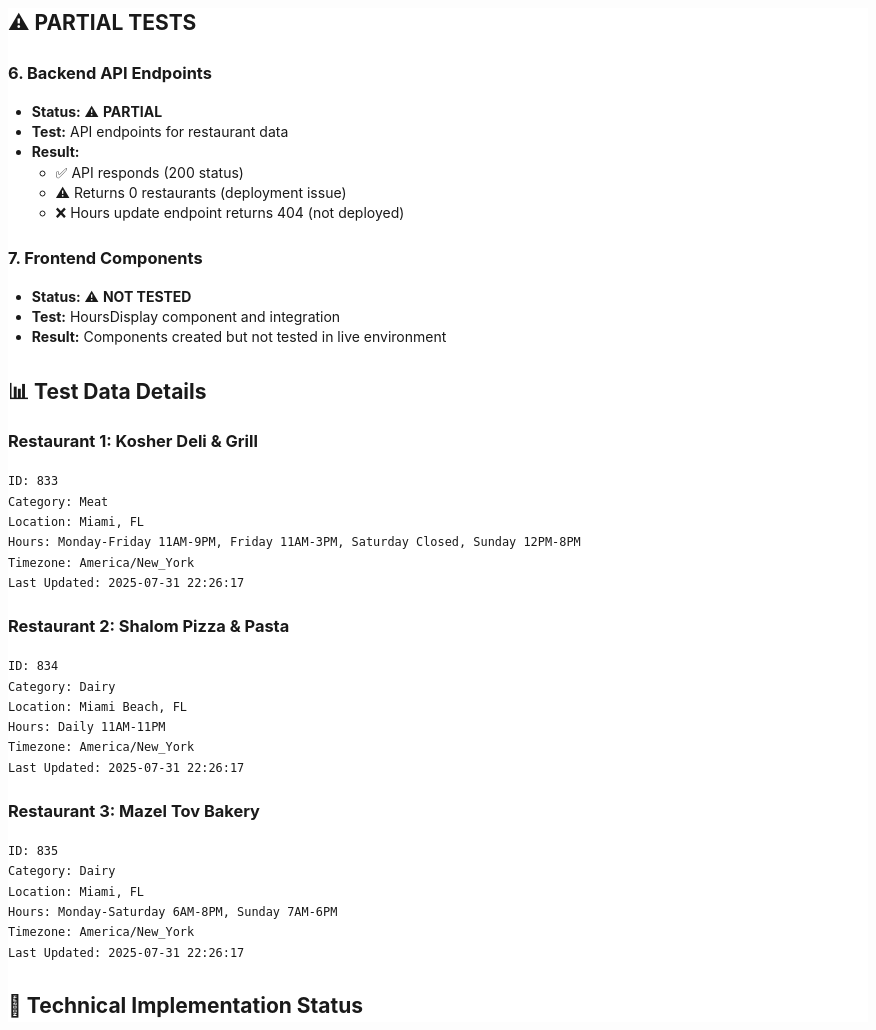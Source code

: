 ## ⚠️ **PARTIAL TESTS**

### 6. Backend API Endpoints
- **Status:** ⚠️ **PARTIAL**
- **Test:** API endpoints for restaurant data
- **Result:** 
  - ✅ API responds (200 status)
  - ⚠️ Returns 0 restaurants (deployment issue)
  - ❌ Hours update endpoint returns 404 (not deployed)

### 7. Frontend Components
- **Status:** ⚠️ **NOT TESTED**
- **Test:** HoursDisplay component and integration
- **Result:** Components created but not tested in live environment

## 📊 **Test Data Details**

### Restaurant 1: Kosher Deli & Grill
```
ID: 833
Category: Meat
Location: Miami, FL
Hours: Monday-Friday 11AM-9PM, Friday 11AM-3PM, Saturday Closed, Sunday 12PM-8PM
Timezone: America/New_York
Last Updated: 2025-07-31 22:26:17
```

### Restaurant 2: Shalom Pizza & Pasta
```
ID: 834
Category: Dairy
Location: Miami Beach, FL
Hours: Daily 11AM-11PM
Timezone: America/New_York
Last Updated: 2025-07-31 22:26:17
```

### Restaurant 3: Mazel Tov Bakery
```
ID: 835
Category: Dairy
Location: Miami, FL
Hours: Monday-Saturday 6AM-8PM, Sunday 7AM-6PM
Timezone: America/New_York
Last Updated: 2025-07-31 22:26:17
```

## 🔧 **Technical Implementation Status**
